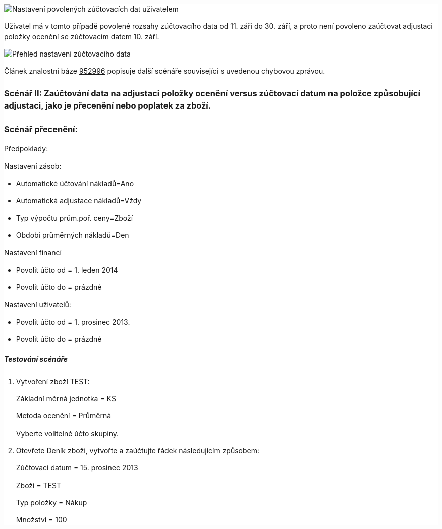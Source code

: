 ![Nastavení povolených zúčtovacích dat uživatelem](media/helene/TechArticleAdjustcost7.png "Nastavení povolených zúčtovacích dat uživatelem")

Uživatel má v tomto případě povolené rozsahy zúčtovacího data od 11. září do 30. září, a proto není povoleno zaúčtovat adjustaci položky ocenění se zúčtovacím datem 10. září.

![Přehled nastavení zúčtovacího data](media/helene/TechArticleAdjustcost8.png "Přehled nastavení zúčtovacího data")

Článek znalostní báze [952996](https://mbs2.microsoft.com/Knowledgebase/kbdisplay.aspx?WTNTZSMNWUKNTMMYXUPYZQPOUXNXSPSYOQQYYMLUQLOYYMWP) popisuje další scénáře související s uvedenou chybovou zprávou.

### Scénář II: Zaúčtování data na adjustaci položky ocenění versus zúčtovací datum na položce způsobující adjustaci, jako je přecenění nebo poplatek za zboží.

### Scénář přecenění:
Předpoklady:

Nastavení zásob:

- Automatické účtování nákladů=Ano

- Automatická adjustace nákladů=Vždy

- Typ výpočtu prům.poř. ceny=Zboží

- Období průměrných nákladů=Den

Nastavení financí

- Povolit účto od = 1. leden 2014

- Povolit účto do = prázdné

Nastavení uživatelů:

- Povolit účto od = 1. prosinec 2013.

- Povolit účto do = prázdné

##### Testování scénáře

1. Vytvoření zboží TEST:

   Základní měrná jednotka = KS

   Metoda ocenění = Průměrná

   Vyberte volitelné účto skupiny.

2. Otevřete Deník zboží, vytvořte a zaúčtujte řádek následujícím způsobem:

   Zúčtovací datum = 15. prosinec 2013

   Zboží = TEST

   Typ položky = Nákup

   Množství = 100
